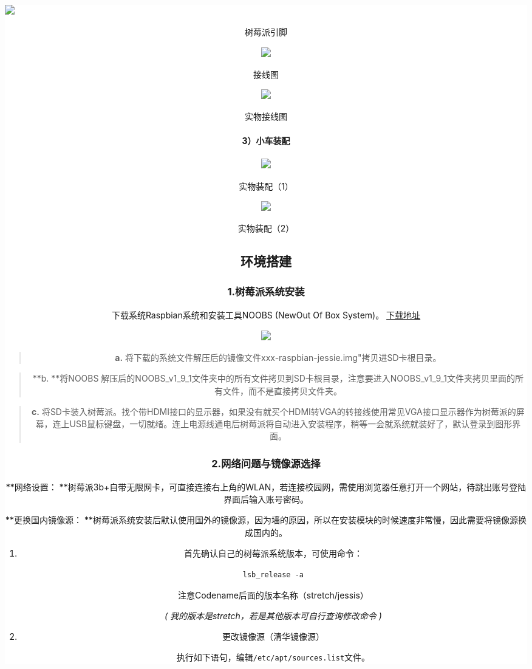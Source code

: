 ![](http://m.qpic.cn/psb?/V13txuwM1fU2z1/XjbPydXLkZyPd9mN8ALmXQ*Nlr3gqHqQbxXG9wfhqp0!/b/dL8AAAAAAAAA&bo=wwLzAwAAAAADFwM!&rf=viewer_4)

<DIV ALIGN="CENTER">树莓派引脚<div>

![](http://m.qpic.cn/psb?/V13txuwM1fU2z1/yRGW5MheD5c1M.bGXq*mHmK7G8vPNjGBwz4HfLMZd3k!/b/dFYBAAAAAAAA&bo=eAOsAgAAAAADN8c!&rf=viewer_4)

<DIV ALIGN="CENTER">接线图<div>

![](http://m.qpic.cn/psb?/V13txuwM1fU2z1/J5P3yB32WKZL952hdvweCBQIzZfJQp7ey8y8xpDb2gs!/b/dLgAAAAAAAAA&bo=oAU4BAAAAAARJ4k!&rf=viewer_4)

<DIV ALIGN="CENTER">实物接线图<div>

#### 3）小车装配

![](http://m.qpic.cn/psb?/V13txuwM1fU2z1/qcG8A7zkevD.7ll5D71BG7b5dfPOMeJrgj7syO5t4vY!/b/dLYAAAAAAAAA&bo=oAU4BAAAAAARF7k!&rf=viewer_4)

<DIV ALIGN="CENTER">实物装配（1）<div>

![](http://m.qpic.cn/psb?/V13txuwM1fU2z1/4JdHH7BINUC5tuKhn74ne91tB7UeOlv7DkIw8fLDx1E!/b/dL8AAAAAAAAA&bo=oAU4BAAAAAARF7k!&rf=viewer_4)

<DIV ALIGN="CENTER">实物装配（2）<div>

## 环境搭建

### 1.树莓派系统安装

下载系统Raspbian系统和安装工具NOOBS (NewOut Of Box System)。	[下载地址](https://www.raspberrypi.org/downloads/)

![](http://m.qpic.cn/psb?/V13txuwM1fU2z1/9.mwQ3GbRnX1GwYXVLWFlh5N8ULSu9XOHTqXYboKL5I!/b/dL4AAAAAAAAA&bo=0AH3AAAAAAARFwY!&rf=viewer_4)

>  **a.** 将下载的系统文件解压后的镜像文件xxx-raspbian-jessie.img"拷贝进SD卡根目录。

>  **b. **将NOOBS 解压后的NOOBS_v1_9_1文件夹中的所有文件拷贝到SD卡根目录，注意要进入NOOBS_v1_9_1文件夹拷贝里面的所有文件，而不是直接拷贝文件夹。

>  **c.** 将SD卡装入树莓派。找个带HDMI接口的显示器，如果没有就买个HDMI转VGA的转接线使用常见VGA接口显示器作为树莓派的屏幕，连上USB鼠标键盘，一切就绪。连上电源线通电后树莓派将自动进入安装程序，稍等一会就系统就装好了，默认登录到图形界面。



### 2.网络问题与镜像源选择

**网络设置： **树莓派3b+自带无限网卡，可直接连接右上角的WLAN，若连接校园网，需使用浏览器任意打开一个网站，待跳出账号登陆界面后输入账号密码。

**更换国内镜像源： **树莓派系统安装后默认使用国外的镜像源，因为墙的原因，所以在安装模块的时候速度非常慢，因此需要将镜像源换成国内的。

1. 首先确认自己的树莓派系统版本，可使用命令：

   `lsb_release -a`

   注意Codename后面的版本名称（stretch/jessis）   

   *( 我的版本是stretch，若是其他版本可自行查询修改命令 )*

   

2. 更改镜像源（清华镜像源）

   执行如下语句，编辑`/etc/apt/sources.list`文件。
